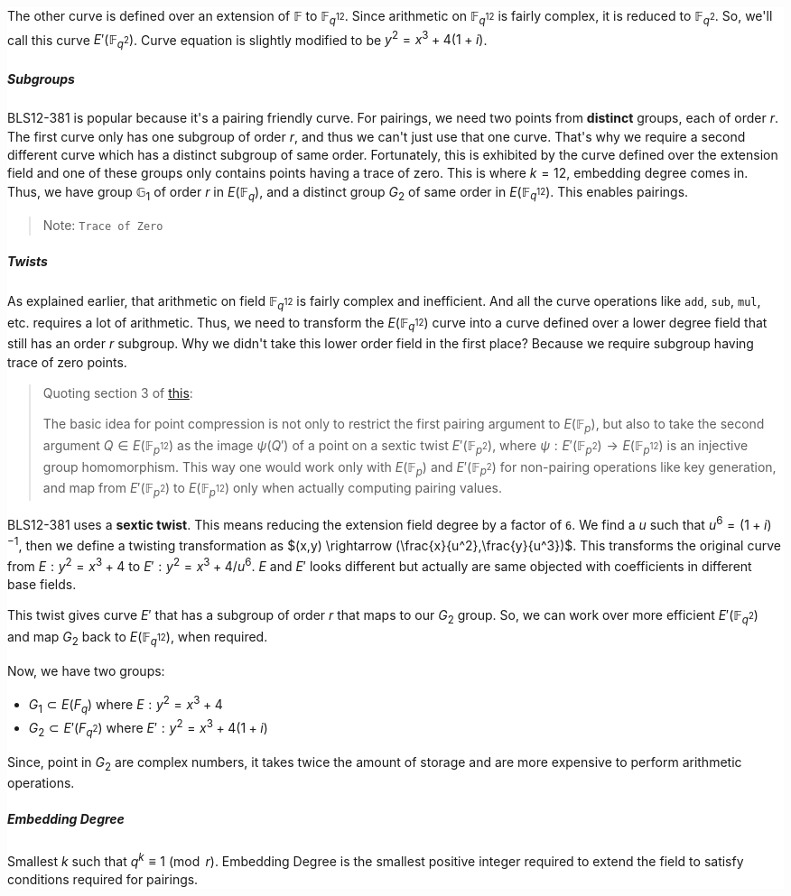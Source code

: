 The other curve is defined over an extension of $\mathbb{F}$ to $\mathbb{F}_{q^{12}}$. Since arithmetic on $\mathbb{F}_{q^{12}}$ is fairly complex, it is reduced to $\mathbb{F}_{q^{2}}$. So, we'll call this curve $E'(\mathbb{F}_{q^2})$. Curve equation is slightly modified to be $y^2=x^3+4(1+i)$.

##### Subgroups

BLS12-381 is popular because it's a pairing friendly curve. For pairings, we need two points from **distinct** groups, each of order $r$. The first curve only has one subgroup of order $r$, and thus we can't just use that one curve. That's why we require a second different curve which has a distinct subgroup of same order. Fortunately, this is exhibited by the curve defined over the extension field and one of these groups only contains points having a trace of zero. This is where $k=12$, embedding degree comes in. Thus, we have group $\mathbb{G}_1$ of order $r$ in $E(\mathbb{F}_{q})$, and a distinct group $G_2$ of same order in $E(\mathbb{F}_{q^{12}})$. This enables pairings.

> Note: `Trace of Zero`

##### Twists

As explained earlier, that arithmetic on field $\mathbb{F}_{q^12}$ is fairly complex and inefficient. And all the curve operations like `add`, `sub`, `mul`, etc. requires a lot of arithmetic. Thus, we need to transform the $E(\mathbb{F}_{q^{12}})$ curve into a curve defined over a lower degree field that still has an order $r$ subgroup. Why we didn't take this lower order field in the first place? Because we require subgroup having trace of zero points.

> Quoting section 3 of [this](https://eprint.iacr.org/2005/133.pdf):
> 
> The basic idea for point compression is not only to restrict the first pairing argument to $E(\mathbb{F}_{p})$, but also to take the second argument $Q \in E(\mathbb{F}_{p^{12}})$ as the image $\psi(Q')$ of a point on a sextic twist $E'(\mathbb{F}_{p^2})$, where $\psi : E'(\mathbb{F}_{p^2}) \rightarrow E(\mathbb{F}_{p^{12}})$ is an injective group homomorphism. This way one would work only with $E(\mathbb{F}_{p})$ and $E'(\mathbb{F}_{p^2})$ for non-pairing operations like key generation, and map from $E'(\mathbb{F}_{p^2})$ to $E(\mathbb{F}_{p^{12}})$ only when actually computing pairing values.

BLS12-381 uses a **sextic twist**. This means reducing the extension field degree by a factor of `6`. We find a $u$ such that $u^{6}=(1+i)^{-1}$, then we define a twisting transformation as $(x,y) \rightarrow (\frac{x}{u^2},\frac{y}{u^3})$. This transforms the original curve from $E:y^2=x^3+4$ to $E':y^2=x^3+4/u^6$. $E$ and $E'$ looks different but actually are same objected with coefficients in different base fields.

This twist gives curve $E'$ that has a subgroup of order $r$ that maps to our $G_2$ group. So, we can work over more efficient $E'(\mathbb{F}_{q^2})$ and map $G_2$ back to $E(\mathbb{F}_{q^{12}})$, when required.

Now, we have two groups:

- $G_{1} \subset E(F_q)$ where $E:y^2=x^3+4$
- $G_{2} \subset E'(F_{q^2})$ where $E':y^2=x^3+4(1+i)$

Since, point in $G_2$ are complex numbers, it takes twice the amount of storage and are more expensive to perform arithmetic operations.

##### Embedding Degree

Smallest $k$ such that $q^{k} \equiv 1 \pmod{r}$. Embedding Degree is the smallest positive integer required to extend the field to satisfy conditions required for pairings.
